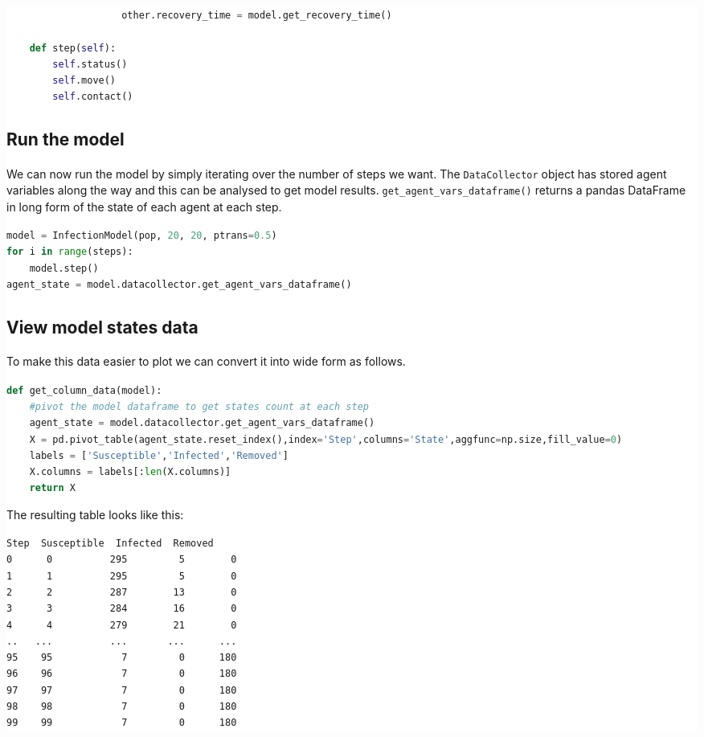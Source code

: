 ```python
                    other.recovery_time = model.get_recovery_time()

    def step(self):
        self.status()
        self.move()
        self.contact()
```

## Run the model

We can now run the model by simply iterating over the number of steps we want. The `DataCollector` object has stored agent variables along the way and this can be analysed to get model results. `get_agent_vars_dataframe()` returns a pandas DataFrame in long form of the state of each agent at each step.

```python
model = InfectionModel(pop, 20, 20, ptrans=0.5)
for i in range(steps):
    model.step()
agent_state = model.datacollector.get_agent_vars_dataframe()
```

## View model states data

To make this data easier to plot we can convert it into wide form as follows.

```python
def get_column_data(model):
    #pivot the model dataframe to get states count at each step
    agent_state = model.datacollector.get_agent_vars_dataframe()
    X = pd.pivot_table(agent_state.reset_index(),index='Step',columns='State',aggfunc=np.size,fill_value=0)    
    labels = ['Susceptible','Infected','Removed']
    X.columns = labels[:len(X.columns)]
    return X
```

The resulting table looks like this:

```
Step  Susceptible  Infected  Removed
0      0          295         5        0
1      1          295         5        0
2      2          287        13        0
3      3          284        16        0
4      4          279        21        0
..   ...          ...       ...      ...
95    95            7         0      180
96    96            7         0      180
97    97            7         0      180
98    98            7         0      180
99    99            7         0      180
```
